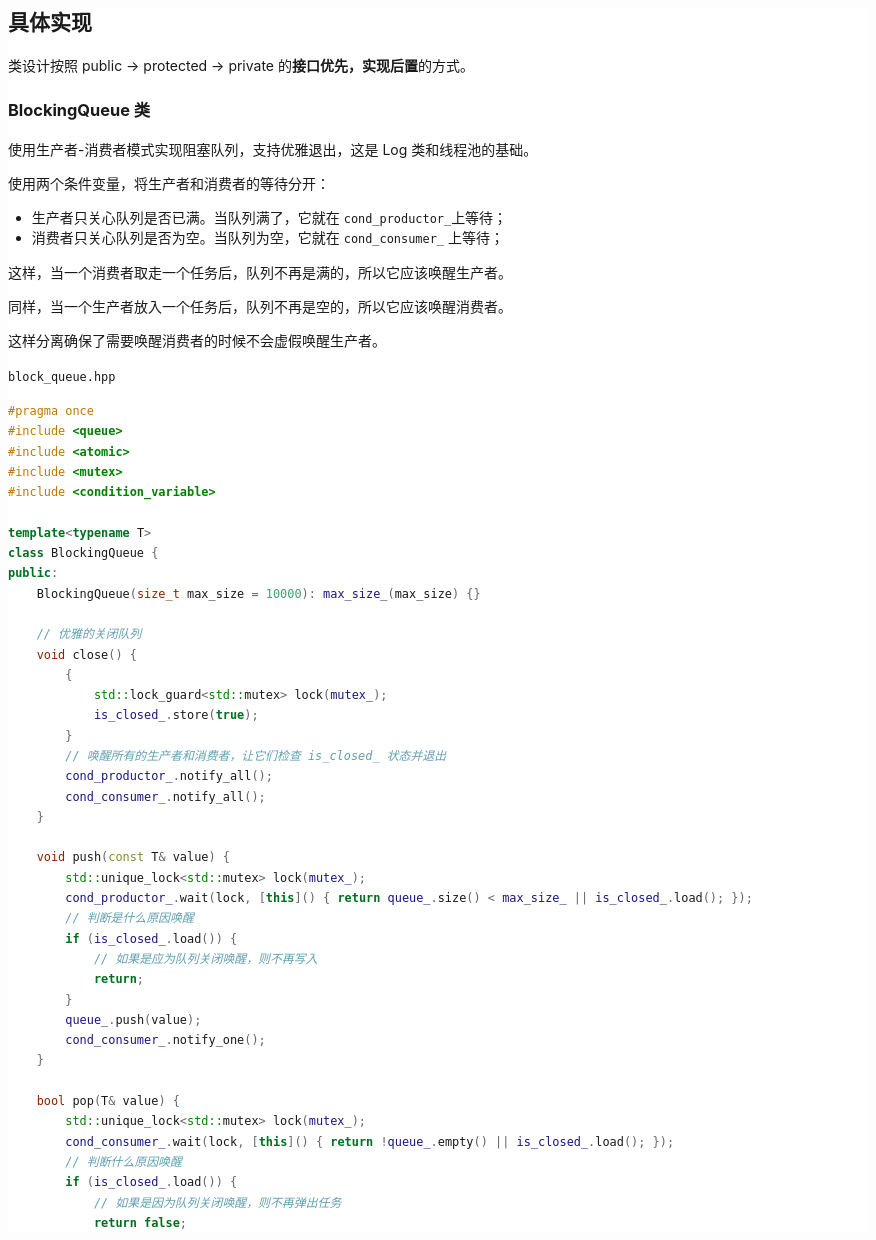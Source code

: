 

## 具体实现

类设计按照 public -> protected -> private 的**接口优先，实现后置**的方式。



### BlockingQueue 类

使用生产者-消费者模式实现阻塞队列，支持优雅退出，这是 Log 类和线程池的基础。

使用两个条件变量，将生产者和消费者的等待分开：

*   生产者只关心队列是否已满。当队列满了，它就在 `cond_productor_`上等待；
*   消费者只关心队列是否为空。当队列为空，它就在 `cond_consumer_` 上等待；

这样，当一个消费者取走一个任务后，队列不再是满的，所以它应该唤醒生产者。

同样，当一个生产者放入一个任务后，队列不再是空的，所以它应该唤醒消费者。

这样分离确保了需要唤醒消费者的时候不会虚假唤醒生产者。

`block_queue.hpp`

```cpp
#pragma once
#include <queue>
#include <atomic>
#include <mutex>
#include <condition_variable>

template<typename T>
class BlockingQueue {
public:
    BlockingQueue(size_t max_size = 10000): max_size_(max_size) {}

    // 优雅的关闭队列
    void close() {
        {
            std::lock_guard<std::mutex> lock(mutex_);
            is_closed_.store(true);
        }
        // 唤醒所有的生产者和消费者，让它们检查 is_closed_ 状态并退出
        cond_productor_.notify_all();
        cond_consumer_.notify_all();
    }

    void push(const T& value) {
        std::unique_lock<std::mutex> lock(mutex_);
        cond_productor_.wait(lock, [this]() { return queue_.size() < max_size_ || is_closed_.load(); });
        // 判断是什么原因唤醒
        if (is_closed_.load()) {
            // 如果是应为队列关闭唤醒，则不再写入
            return;
        }
        queue_.push(value);
        cond_consumer_.notify_one();
    }

    bool pop(T& value) {
        std::unique_lock<std::mutex> lock(mutex_);
        cond_consumer_.wait(lock, [this]() { return !queue_.empty() || is_closed_.load(); });
        // 判断什么原因唤醒
        if (is_closed_.load()) {
            // 如果是因为队列关闭唤醒，则不再弹出任务
            return false;
```